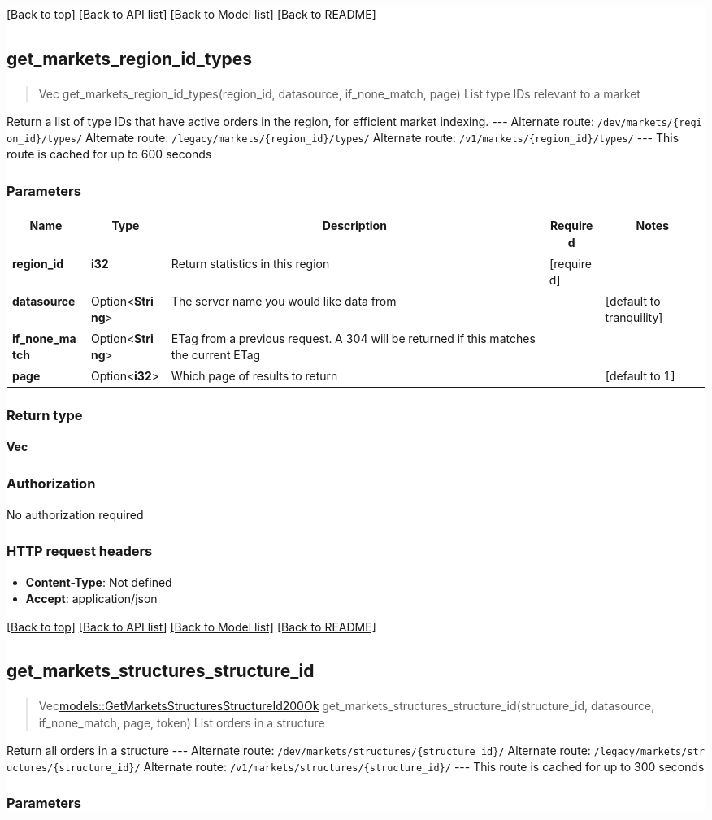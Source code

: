 [[Back to top]](#) [[Back to API list]](../README.md#documentation-for-api-endpoints) [[Back to Model list]](../README.md#documentation-for-models) [[Back to README]](../README.md)


## get_markets_region_id_types

> Vec<i32> get_markets_region_id_types(region_id, datasource, if_none_match, page)
List type IDs relevant to a market

Return a list of type IDs that have active orders in the region, for efficient market indexing.  --- Alternate route: `/dev/markets/{region_id}/types/`  Alternate route: `/legacy/markets/{region_id}/types/`  Alternate route: `/v1/markets/{region_id}/types/`  --- This route is cached for up to 600 seconds

### Parameters


Name | Type | Description  | Required | Notes
------------- | ------------- | ------------- | ------------- | -------------
**region_id** | **i32** | Return statistics in this region | [required] |
**datasource** | Option<**String**> | The server name you would like data from |  |[default to tranquility]
**if_none_match** | Option<**String**> | ETag from a previous request. A 304 will be returned if this matches the current ETag |  |
**page** | Option<**i32**> | Which page of results to return |  |[default to 1]

### Return type

**Vec<i32>**

### Authorization

No authorization required

### HTTP request headers

- **Content-Type**: Not defined
- **Accept**: application/json

[[Back to top]](#) [[Back to API list]](../README.md#documentation-for-api-endpoints) [[Back to Model list]](../README.md#documentation-for-models) [[Back to README]](../README.md)


## get_markets_structures_structure_id

> Vec<models::GetMarketsStructuresStructureId200Ok> get_markets_structures_structure_id(structure_id, datasource, if_none_match, page, token)
List orders in a structure

Return all orders in a structure  --- Alternate route: `/dev/markets/structures/{structure_id}/`  Alternate route: `/legacy/markets/structures/{structure_id}/`  Alternate route: `/v1/markets/structures/{structure_id}/`  --- This route is cached for up to 300 seconds

### Parameters
